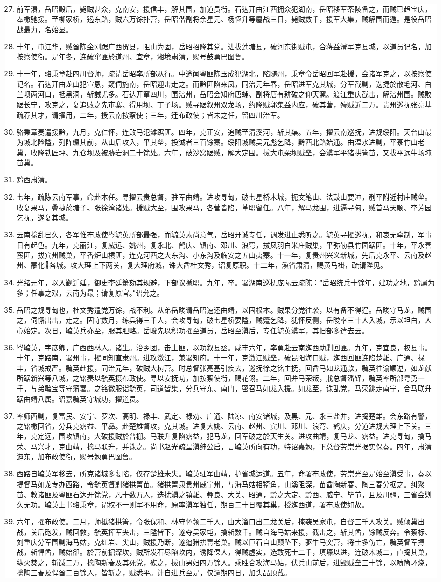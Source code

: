 27. <span id="列传二百六-27"></span>
前军溃，岳昭殿后，毙贼甚众，克南安，援信丰，解其围，加道员衔。石达开由江西拥众犯湖南，岳昭移军茶陵备之，而贼已趋宝庆，奉檄驰援。至柳家桥，遏东路，贼六万馀扑营，岳昭偕副将余星元、杨恆升等鏖战三日，毙贼数千，援军大集，贼解围而遁。是役岳昭战最力，名始显。

28. <span id="列传二百六-28"></span>
十年，屯江华，贼酋陈金刚踞广西贺县，阻山为固，岳昭招降其党。进拔莲塘县，破河东街贼屯，合蒋益澧军克县城，以道员记名，加按察使衔。是年冬，连破窜匪於道州、宜章，湘境肃清，赐号鼓勇巴图鲁。

29. <span id="列传二百六-29"></span>
十一年，骆秉章赴四川督师，疏请岳昭率所部从行。中途闻粤匪陈玉成犯湖北，陷随州，秉章令岳昭回军赴援，会诸军克之，以按察使记名。石达开由龙山犯宣恩，窥伺施南，岳昭迎击走之。而黔匪陷来凤，同治元年春，岳昭进军克其城，分军截剿，迭捷於散毛河、白兰坝两河口，抵黑洞，斩馘尤多。石达开窜四川，围涪州，岳昭会知府唐蜅、副将唐有耕破之仰天窝。渡江重庆截击，解涪州围。贼败踞长宁，攻克之，复追败之先市寨、得用坝、丁子场。贼寻踞叙州双龙场，约降贼郭集益内应，破其营，殪贼近二万。贵州巡抚张亮基疏荐其才，请擢用，二年，授云南按察使；三年，迁布政使；皆未之任，留四川治军。

30. <span id="列传二百六-30"></span>
骆秉章奏遣援黔，九月，克仁怀，连败马氾滩踞匪。四年，克正安，追贼至清溪河，斩其渠。五年，擢云南巡抚，进规绥阳。天台山最为城北险隘，列阵缀其前，从山后攻入，平其垒，投诚者三百馀寨。绥阳城贼吴元彪乞降，黔西北路始通。由温水进剿，平菉竹山老巢，收降铁匠坪、九仓坝及被胁岩洞二十馀处。六年，破沙窝踞贼，解大定围。拔大屯朵坝贼垒，会滇军平猪拱箐苗，又拔平远牛场坉苗巢。

31. <span id="列传二百六-31"></span>
黔西肃清。

32. <span id="列传二百六-32"></span>
七年，疏陈云南军事，命赴本任。寻擢云贵总督，驻军曲靖。进攻寻甸，破七星桥木城，扼文笔山、法鼓山要冲，剷平附近村庄贼垒。收复果马，叠捷於塘子、张徐湾诸处。援贼大至，围攻果马，各营皆陷，革职留任。八年，解马龙围，进逼寻甸，贼首马天顺、李芳园乞抚，遂复其城。

33. <span id="列传二百六-33"></span>
云南捻乱已久，各军惟布政使岑毓英所部最强，而毓英素尚意气，岳昭开诚专任，调发进止悉听之。毓英寻擢巡抚，和衷无牵制，军事日有起色。九年，克丽江，复威远、姚州，复永北、鹤庆、镇南、邓川、浪穹，拔凤羽白米庄贼巢，平弥勒县竹园踞匪。十年，平永善蛮匪，拔宾州贼巢，平香炉山槓匪，连克河西之大东沟、小东沟及临安之五山夷寨。十一年，复贵州兴义新城，先后克永平、云南及赵州、蒙化各城。攻大理上下两关，复大理府城，诛大酋杜文秀，诏复原职。十二年，滇省肃清，赐黄马褂，疏请陛见。

34. <span id="列传二百六-34"></span>
光绪元年，以入觐迁延，御史李廷箫劾其规避，下部议褫职。九年，卒。署湖南巡抚庞际云疏陈：“岳昭统兵十馀年，建功之地，黔属为多；任事之艰，云南为最；请复原官。”诏允之。

35. <span id="列传二百六-35"></span>
岳昭之规寻甸也，杜文秀遣党万馀，战不利。从弟岳晙请岳昭速还曲靖，以固根本。贼果分党往袭，以有备不得逞。岳晙守马龙，贼围之，伺懈出击，走之。固守数月，练兵得三千人，会攻寻甸，破七星桥要隘，贼蹙乞降，犹怀反侧，岳晙率三十人入城，示以坦白，人心始定。次日，毓英兵亦至，服其胆略。岳晙先以积功擢至道员，岳昭至滇后，专任毓英滇军，其旧部多遣去云。

36. <span id="列传二百六-36"></span>
岑毓英，字彦卿，广西西林人。诸生。治乡团，击土匪，以功叙县丞。咸丰六年，率勇赴云南迤西助剿回匪。九年，克宜良，权县事。十年，克路南，署州事，擢同知直隶州。进攻澂江，兼署知府。十一年，克澂江贼垒，破昆阳海口贼，迤西回匪连陷楚雄、广通、禄丰，省城戒严。毓英赴援，同治元年，破贼大树营。时总督张亮基引疾去，巡抚徐之铭主抚，回酋马如龙通款，毓英往谕顺逆，如龙献所踞新兴等八城，之铭奏以毓英摄布政使。寻以安抚功，加按察使衔，赐花翎。二年，回弁马荣叛，戕总督潘铎，毓英率所部粤勇一千，与弟毓宝等守籓署。之铭微服诣毓英，司道皆集，分兵守东、南门，密召马如龙入援。如龙至，诛乱党，马荣跳走南宁，合马联升踞曲靖八属。诏嘉毓英守城功，擢道员。

37. <span id="列传二百六-37"></span>
率师西剿，复富民、安宁、罗次、高明、禄丰、武定、禄劝、广通、陆凉、南安诸城，及黑、元、永三盐井，进捣楚雄。会东路有警，之铭檄回省，分兵克霑益、平彝。赴楚雄督攻，克其城。进复大姚、云南、赵州、宾川、邓川、浪穹、鹤庆，分道进规大理上下关。三年，克定远，围攻镇南，大破援贼於普棚。马联升复陷霑益，犯马龙，回军破之於天生关。进攻曲靖，复马龙、霑益。进克寻甸，擒马荣、马兴才，克曲靖，擒马联升，并诛之。尚书赵光疏呈滇绅公启，言毓英所向有功，特诏嘉勉，下总督劳崇光据实保奏。四年，肃清迤东，加布政使衔，赐号勉勇巴图鲁。

38. <span id="列传二百六-38"></span>
西路自毓英军移去，所克诸城多复陷，仅存楚雄未失。毓英驻军曲靖，护省城运道。五年，命署布政使，劳崇光至是始至滇受事，奏以提督马如龙专办西路，令毓英督剿猪拱箐苗。猪拱箐隶贵州威宁州，与海马姑相犄角，山溪阻深，苗酋陶新春、陶三春分据之。纠聚苗、教诸匪及粤匪石达开馀党，凡十数万人，迭扰滇之镇雄、彝良、大关、昭通，黔之大定、黔西、威宁、毕节，且及川疆，三省会剿久无功。毓英上书骆秉章，谓权不一则军不用命，原率滇军独任，期百二十日覆其巢，授迤西道，署布政使如故。

39. <span id="列传二百六-39"></span>
六年，擢布政使。二月，师抵猪拱箐，令张保和、林守怀领二千人，由大溜口出二龙关后，掩袭吴家屯，自督三千人攻关。贼倾巢出战，关后砲发，贼回救，毓英挥军夹击，三隘皆下，遂夺吴家屯，擒斩数千。贼自海马姑来援，截击之，斩其酋，馀贼反奔。令蔡标、刘重庆分军围剿海马姑，克红岩、尖山，贼援乃断，遂逼猪拱箐老巢。贼以巨石自山颠坠下，驱牛马突营，将士多伤亡，毓英督军搏战，斩悍酋，贼始卻。於营前掘深坎，贼所发石尽陷坎内，诱降倮人，得贼虚实，选敢死士二千，填壕以进，连破木城二，直捣其巢，纵火焚之，斩馘二万，擒陶新春及其死党，磔之，拔山男妇四万馀人。乘胜合攻海马姑，伏兵山前后，进毁贼垒三十馀，以喷筒环烧，擒陶三春及悍酋二百馀人，皆斩之，贼悉平。计自进兵至是，仅逾期四日，加头品顶戴。
